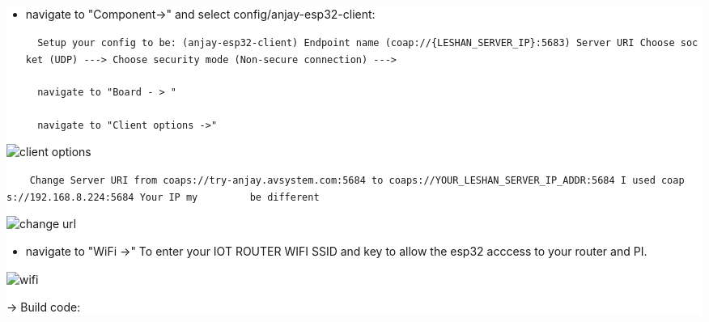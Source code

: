 



* navigate to "Component->" and select config/anjay-esp32-client:
        
        Setup your config to be: (anjay-esp32-client) Endpoint name (coap://{LESHAN_SERVER_IP}:5683) Server URI Choose socket (UDP) ---> Choose security mode (Non-secure connection) --->

        navigate to "Board - > "

        navigate to "Client options ->"








<img width="1440" alt="client options" src="https://user-images.githubusercontent.com/112545596/192843523-57a3e78c-f638-439e-846b-a03586af4664.png">











        Change Server URI from coaps://try-anjay.avsystem.com:5684 to coaps://YOUR_LESHAN_SERVER_IP_ADDR:5684 I used coaps://192.168.8.224:5684 Your IP my         be different
        
        
        
        
        
        
        
        
        
        
        
        
<img width="1213" alt="change url" src="https://user-images.githubusercontent.com/112545596/192844457-8f234a45-7f03-46ce-af80-c5db58f17b6f.png">









* navigate to "WiFi ->" To enter your IOT ROUTER WIFI SSID and key to allow the esp32 acccess to your router and PI.









<img width="1440" alt="wifi" src="https://user-images.githubusercontent.com/112545596/192844811-2e13a5f0-61af-48c8-b6fe-97e581764735.png">










-> Build code:
